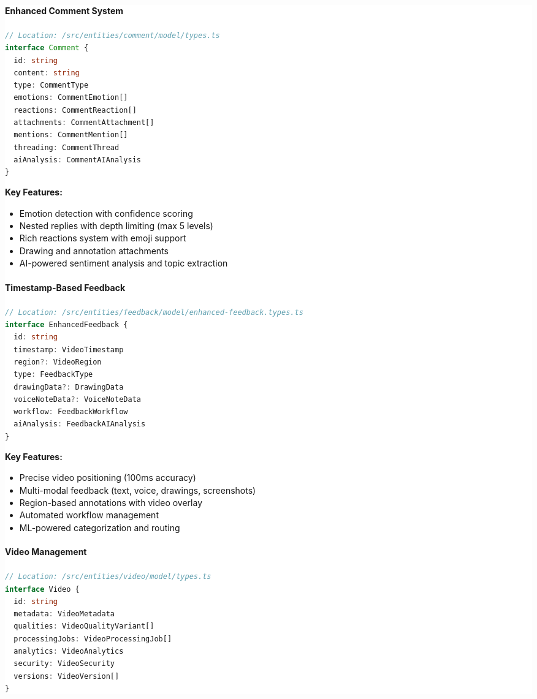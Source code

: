 #### Enhanced Comment System
```typescript
// Location: /src/entities/comment/model/types.ts
interface Comment {
  id: string
  content: string
  type: CommentType
  emotions: CommentEmotion[]
  reactions: CommentReaction[]
  attachments: CommentAttachment[]
  mentions: CommentMention[]
  threading: CommentThread
  aiAnalysis: CommentAIAnalysis
}
```

**Key Features:**
- Emotion detection with confidence scoring
- Nested replies with depth limiting (max 5 levels)
- Rich reactions system with emoji support
- Drawing and annotation attachments
- AI-powered sentiment analysis and topic extraction

#### Timestamp-Based Feedback
```typescript
// Location: /src/entities/feedback/model/enhanced-feedback.types.ts
interface EnhancedFeedback {
  id: string
  timestamp: VideoTimestamp
  region?: VideoRegion
  type: FeedbackType
  drawingData?: DrawingData
  voiceNoteData?: VoiceNoteData
  workflow: FeedbackWorkflow
  aiAnalysis: FeedbackAIAnalysis
}
```

**Key Features:**
- Precise video positioning (100ms accuracy)
- Multi-modal feedback (text, voice, drawings, screenshots)
- Region-based annotations with video overlay
- Automated workflow management
- ML-powered categorization and routing

#### Video Management
```typescript
// Location: /src/entities/video/model/types.ts
interface Video {
  id: string
  metadata: VideoMetadata
  qualities: VideoQualityVariant[]
  processingJobs: VideoProcessingJob[]
  analytics: VideoAnalytics
  security: VideoSecurity
  versions: VideoVersion[]
}
```
